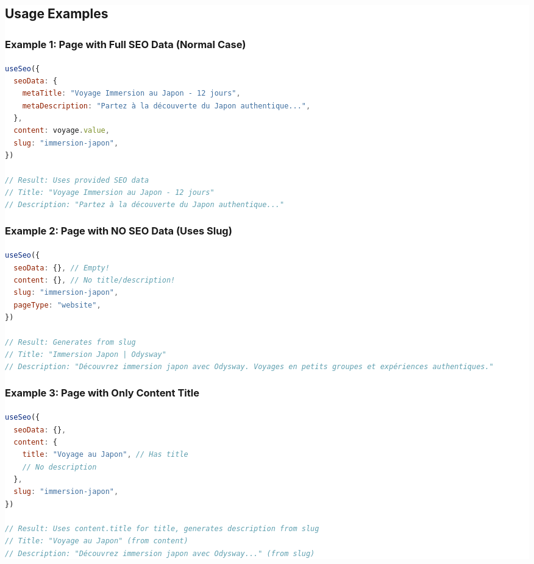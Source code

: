 ## Usage Examples

### Example 1: Page with Full SEO Data (Normal Case)

```javascript
useSeo({
  seoData: {
    metaTitle: "Voyage Immersion au Japon - 12 jours",
    metaDescription: "Partez à la découverte du Japon authentique...",
  },
  content: voyage.value,
  slug: "immersion-japon",
})

// Result: Uses provided SEO data
// Title: "Voyage Immersion au Japon - 12 jours"
// Description: "Partez à la découverte du Japon authentique..."
```

### Example 2: Page with NO SEO Data (Uses Slug)

```javascript
useSeo({
  seoData: {}, // Empty!
  content: {}, // No title/description!
  slug: "immersion-japon",
  pageType: "website",
})

// Result: Generates from slug
// Title: "Immersion Japon | Odysway"
// Description: "Découvrez immersion japon avec Odysway. Voyages en petits groupes et expériences authentiques."
```

### Example 3: Page with Only Content Title

```javascript
useSeo({
  seoData: {},
  content: {
    title: "Voyage au Japon", // Has title
    // No description
  },
  slug: "immersion-japon",
})

// Result: Uses content.title for title, generates description from slug
// Title: "Voyage au Japon" (from content)
// Description: "Découvrez immersion japon avec Odysway..." (from slug)
```
